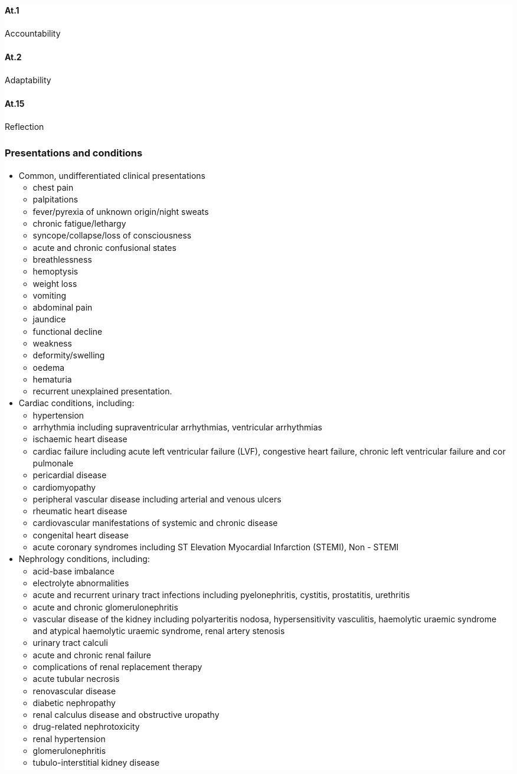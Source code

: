 #### At.1

Accountability

#### At.2

Adaptability

#### At.15

Reflection


### Presentations and conditions
- Common, undifferentiated clinical presentations
  - chest pain 
  - palpitations
  - fever/pyrexia of unknown origin/night sweats 
  - chronic fatigue/lethargy 
  - syncope/collapse/loss of consciousness
  - acute and chronic confusional states 
  - breathlessness
  - hemoptysis 
  - weight loss 
  - vomiting 
  - abdominal pain
  - jaundice
  - functional decline 
  - weakness 
  - deformity/swelling 
  - oedema 
  - hematuria 
  - recurrent unexplained presentation.
- Cardiac conditions, including:
  - hypertension
  - arrhythmia including supraventricular arrhythmias, ventricular arrhythmias 
  - ischaemic heart disease 
  - cardiac failure including acute left ventricular failure (LVF), congestive heart failure, chronic left ventricular failure and cor pulmonale
  - pericardial disease
  - cardiomyopathy
  - peripheral vascular disease including arterial and venous ulcers
  - rheumatic heart disease
  - cardiovascular manifestations of systemic and chronic disease
  - congenital heart disease 
  - acute coronary syndromes including ST Elevation Myocardial Infarction (STEMI), Non  - STEMI
- Nephrology conditions, including:
  - acid-base imbalance
  - electrolyte abnormalities
  - acute and recurrent urinary tract infections including pyelonephritis, cystitis, prostatitis, urethritis
  - acute and chronic glomerulonephritis
  - vascular disease of the kidney including polyarteritis nodosa, hypersensitivity vasculitis, haemolytic uraemic syndrome and atypical haemolytic uraemic syndrome, renal artery stenosis
  - urinary tract calculi
  - acute and chronic renal failure 
  - complications of renal replacement therapy
  - acute tubular necrosis
  - renovascular disease
  - diabetic nephropathy
  - renal calculus disease and obstructive uropathy
  - drug-related nephrotoxicity
  - renal hypertension
  - glomerulonephritis
  - tubulo-interstitial kidney disease